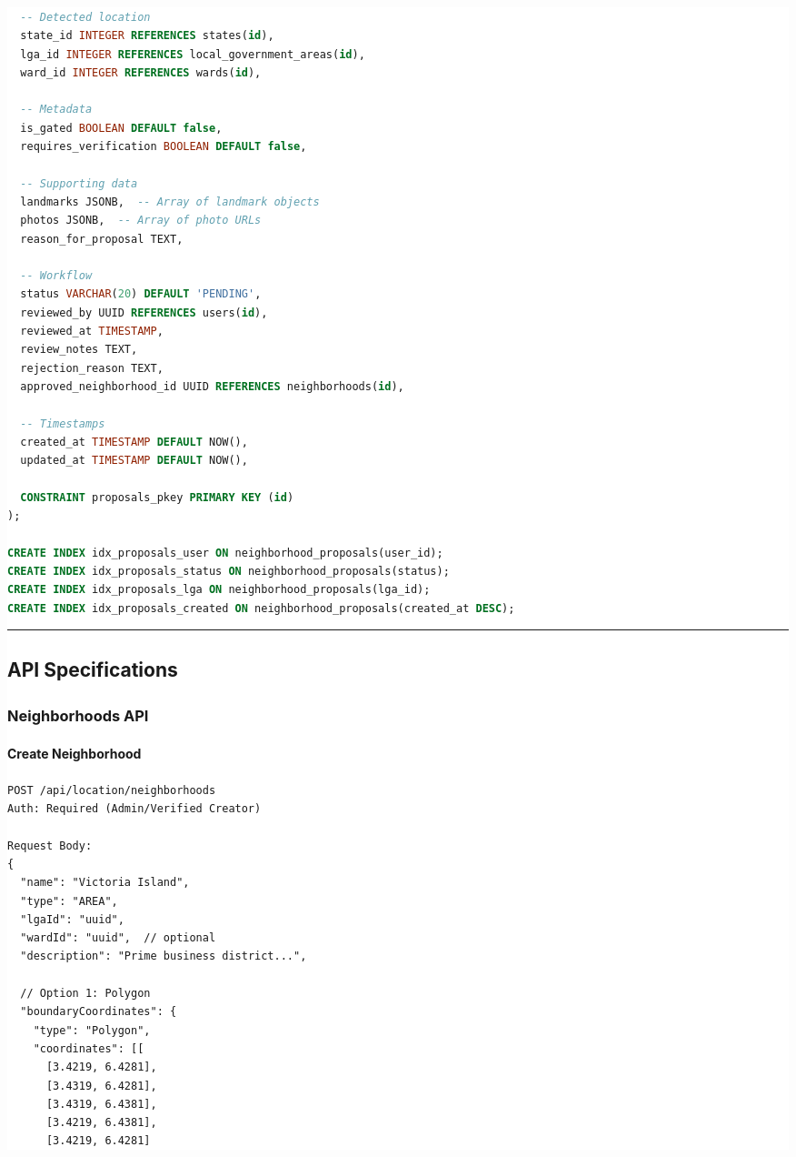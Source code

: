 ```sql
  -- Detected location
  state_id INTEGER REFERENCES states(id),
  lga_id INTEGER REFERENCES local_government_areas(id),
  ward_id INTEGER REFERENCES wards(id),

  -- Metadata
  is_gated BOOLEAN DEFAULT false,
  requires_verification BOOLEAN DEFAULT false,

  -- Supporting data
  landmarks JSONB,  -- Array of landmark objects
  photos JSONB,  -- Array of photo URLs
  reason_for_proposal TEXT,

  -- Workflow
  status VARCHAR(20) DEFAULT 'PENDING',
  reviewed_by UUID REFERENCES users(id),
  reviewed_at TIMESTAMP,
  review_notes TEXT,
  rejection_reason TEXT,
  approved_neighborhood_id UUID REFERENCES neighborhoods(id),

  -- Timestamps
  created_at TIMESTAMP DEFAULT NOW(),
  updated_at TIMESTAMP DEFAULT NOW(),

  CONSTRAINT proposals_pkey PRIMARY KEY (id)
);

CREATE INDEX idx_proposals_user ON neighborhood_proposals(user_id);
CREATE INDEX idx_proposals_status ON neighborhood_proposals(status);
CREATE INDEX idx_proposals_lga ON neighborhood_proposals(lga_id);
CREATE INDEX idx_proposals_created ON neighborhood_proposals(created_at DESC);
```

---

## API Specifications

### Neighborhoods API

#### Create Neighborhood
```
POST /api/location/neighborhoods
Auth: Required (Admin/Verified Creator)

Request Body:
{
  "name": "Victoria Island",
  "type": "AREA",
  "lgaId": "uuid",
  "wardId": "uuid",  // optional
  "description": "Prime business district...",

  // Option 1: Polygon
  "boundaryCoordinates": {
    "type": "Polygon",
    "coordinates": [[
      [3.4219, 6.4281],
      [3.4319, 6.4281],
      [3.4319, 6.4381],
      [3.4219, 6.4381],
      [3.4219, 6.4281]
```